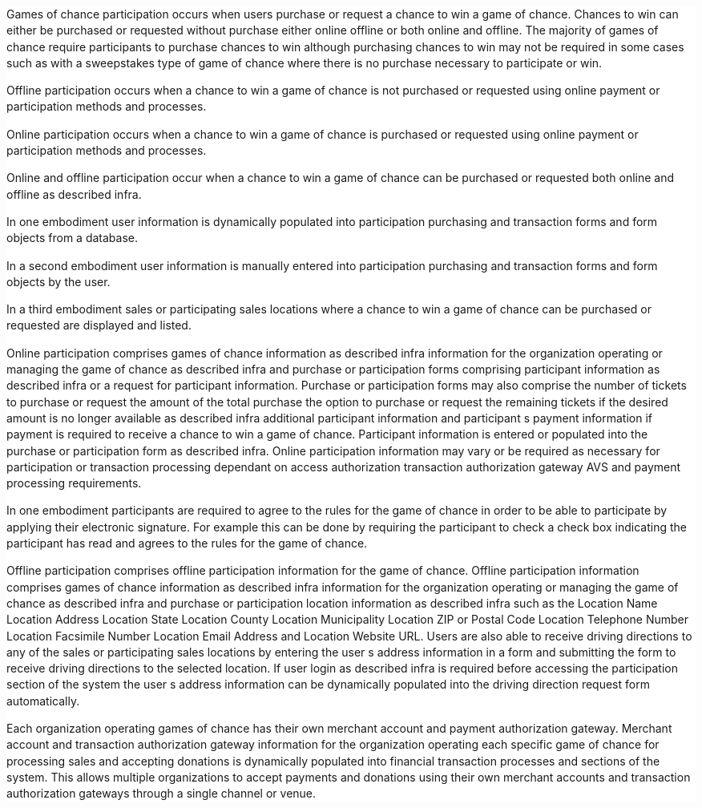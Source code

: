 Games of chance participation occurs when users purchase or request a chance to win a game of chance. Chances to win can either be purchased or requested without purchase either online offline or both online and offline. The majority of games of chance require participants to purchase chances to win although purchasing chances to win may not be required in some cases such as with a sweepstakes type of game of chance where there is no purchase necessary to participate or win.

Offline participation occurs when a chance to win a game of chance is not purchased or requested using online payment or participation methods and processes.

Online participation occurs when a chance to win a game of chance is purchased or requested using online payment or participation methods and processes.

Online and offline participation occur when a chance to win a game of chance can be purchased or requested both online and offline as described infra.

In one embodiment user information is dynamically populated into participation purchasing and transaction forms and form objects from a database.

In a second embodiment user information is manually entered into participation purchasing and transaction forms and form objects by the user.

In a third embodiment sales or participating sales locations where a chance to win a game of chance can be purchased or requested are displayed and listed.

Online participation comprises games of chance information as described infra information for the organization operating or managing the game of chance as described infra and purchase or participation forms comprising participant information as described infra or a request for participant information. Purchase or participation forms may also comprise the number of tickets to purchase or request the amount of the total purchase the option to purchase or request the remaining tickets if the desired amount is no longer available as described infra additional participant information and participant s payment information if payment is required to receive a chance to win a game of chance. Participant information is entered or populated into the purchase or participation form as described infra. Online participation information may vary or be required as necessary for participation or transaction processing dependant on access authorization transaction authorization gateway AVS and payment processing requirements.

In one embodiment participants are required to agree to the rules for the game of chance in order to be able to participate by applying their electronic signature. For example this can be done by requiring the participant to check a check box indicating the participant has read and agrees to the rules for the game of chance.

Offline participation comprises offline participation information for the game of chance. Offline participation information comprises games of chance information as described infra information for the organization operating or managing the game of chance as described infra and purchase or participation location information as described infra such as the Location Name Location Address Location State Location County Location Municipality Location ZIP or Postal Code Location Telephone Number Location Facsimile Number Location Email Address and Location Website URL. Users are also able to receive driving directions to any of the sales or participating sales locations by entering the user s address information in a form and submitting the form to receive driving directions to the selected location. If user login as described infra is required before accessing the participation section of the system the user s address information can be dynamically populated into the driving direction request form automatically.

Each organization operating games of chance has their own merchant account and payment authorization gateway. Merchant account and transaction authorization gateway information for the organization operating each specific game of chance for processing sales and accepting donations is dynamically populated into financial transaction processes and sections of the system. This allows multiple organizations to accept payments and donations using their own merchant accounts and transaction authorization gateways through a single channel or venue.
